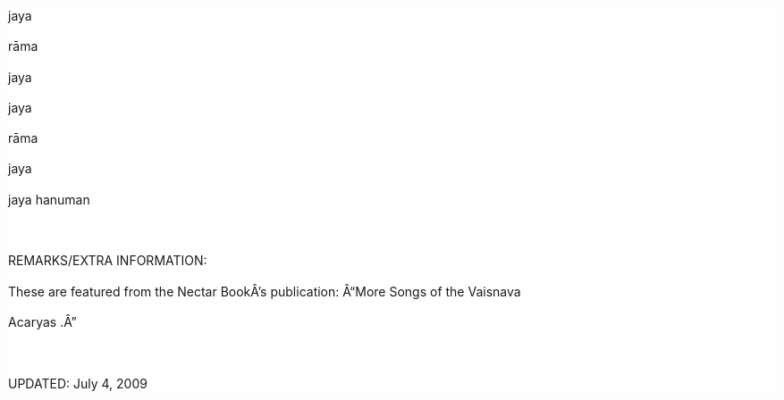 jaya
 
rāma


jaya
 
jaya
 
rāma


jaya
 
jaya
 hanuman


 


REMARKS/EXTRA INFORMATION:


These
are featured from the Nectar BookÂ’s publication: Â“More Songs of the 
Vaisnava
 
Acaryas
.Â”


 


UPDATED: 
July 4, 2009